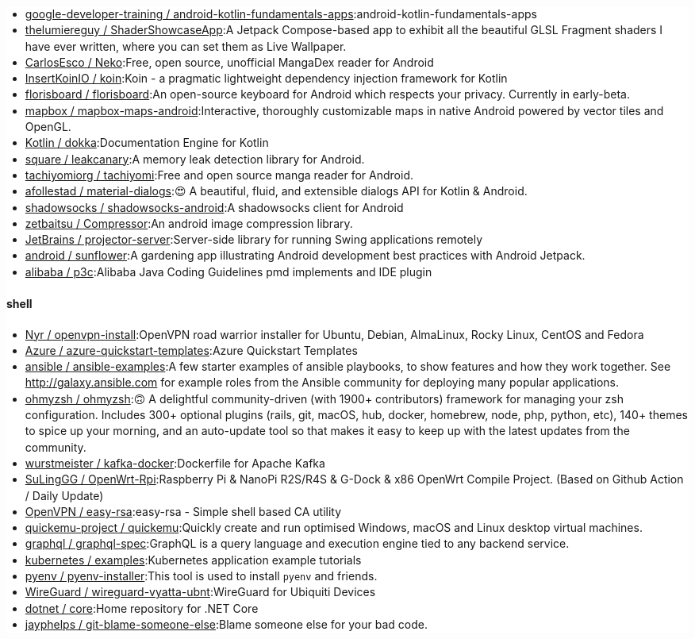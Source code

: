 * [google-developer-training / android-kotlin-fundamentals-apps](https://github.com/google-developer-training/android-kotlin-fundamentals-apps):android-kotlin-fundamentals-apps
* [thelumiereguy / ShaderShowcaseApp](https://github.com/thelumiereguy/ShaderShowcaseApp):A Jetpack Compose-based app to exhibit all the beautiful GLSL Fragment shaders I have ever written, where you can set them as Live Wallpaper.
* [CarlosEsco / Neko](https://github.com/CarlosEsco/Neko):Free, open source, unofficial MangaDex reader for Android
* [InsertKoinIO / koin](https://github.com/InsertKoinIO/koin):Koin - a pragmatic lightweight dependency injection framework for Kotlin
* [florisboard / florisboard](https://github.com/florisboard/florisboard):An open-source keyboard for Android which respects your privacy. Currently in early-beta.
* [mapbox / mapbox-maps-android](https://github.com/mapbox/mapbox-maps-android):Interactive, thoroughly customizable maps in native Android powered by vector tiles and OpenGL.
* [Kotlin / dokka](https://github.com/Kotlin/dokka):Documentation Engine for Kotlin
* [square / leakcanary](https://github.com/square/leakcanary):A memory leak detection library for Android.
* [tachiyomiorg / tachiyomi](https://github.com/tachiyomiorg/tachiyomi):Free and open source manga reader for Android.
* [afollestad / material-dialogs](https://github.com/afollestad/material-dialogs):😍 A beautiful, fluid, and extensible dialogs API for Kotlin & Android.
* [shadowsocks / shadowsocks-android](https://github.com/shadowsocks/shadowsocks-android):A shadowsocks client for Android
* [zetbaitsu / Compressor](https://github.com/zetbaitsu/Compressor):An android image compression library.
* [JetBrains / projector-server](https://github.com/JetBrains/projector-server):Server-side library for running Swing applications remotely
* [android / sunflower](https://github.com/android/sunflower):A gardening app illustrating Android development best practices with Android Jetpack.
* [alibaba / p3c](https://github.com/alibaba/p3c):Alibaba Java Coding Guidelines pmd implements and IDE plugin

#### shell
* [Nyr / openvpn-install](https://github.com/Nyr/openvpn-install):OpenVPN road warrior installer for Ubuntu, Debian, AlmaLinux, Rocky Linux, CentOS and Fedora
* [Azure / azure-quickstart-templates](https://github.com/Azure/azure-quickstart-templates):Azure Quickstart Templates
* [ansible / ansible-examples](https://github.com/ansible/ansible-examples):A few starter examples of ansible playbooks, to show features and how they work together. See http://galaxy.ansible.com for example roles from the Ansible community for deploying many popular applications.
* [ohmyzsh / ohmyzsh](https://github.com/ohmyzsh/ohmyzsh):🙃 A delightful community-driven (with 1900+ contributors) framework for managing your zsh configuration. Includes 300+ optional plugins (rails, git, macOS, hub, docker, homebrew, node, php, python, etc), 140+ themes to spice up your morning, and an auto-update tool so that makes it easy to keep up with the latest updates from the community.
* [wurstmeister / kafka-docker](https://github.com/wurstmeister/kafka-docker):Dockerfile for Apache Kafka
* [SuLingGG / OpenWrt-Rpi](https://github.com/SuLingGG/OpenWrt-Rpi):Raspberry Pi & NanoPi R2S/R4S & G-Dock & x86 OpenWrt Compile Project. (Based on Github Action / Daily Update)
* [OpenVPN / easy-rsa](https://github.com/OpenVPN/easy-rsa):easy-rsa - Simple shell based CA utility
* [quickemu-project / quickemu](https://github.com/quickemu-project/quickemu):Quickly create and run optimised Windows, macOS and Linux desktop virtual machines.
* [graphql / graphql-spec](https://github.com/graphql/graphql-spec):GraphQL is a query language and execution engine tied to any backend service.
* [kubernetes / examples](https://github.com/kubernetes/examples):Kubernetes application example tutorials
* [pyenv / pyenv-installer](https://github.com/pyenv/pyenv-installer):This tool is used to install `pyenv` and friends.
* [WireGuard / wireguard-vyatta-ubnt](https://github.com/WireGuard/wireguard-vyatta-ubnt):WireGuard for Ubiquiti Devices
* [dotnet / core](https://github.com/dotnet/core):Home repository for .NET Core
* [jayphelps / git-blame-someone-else](https://github.com/jayphelps/git-blame-someone-else):Blame someone else for your bad code.